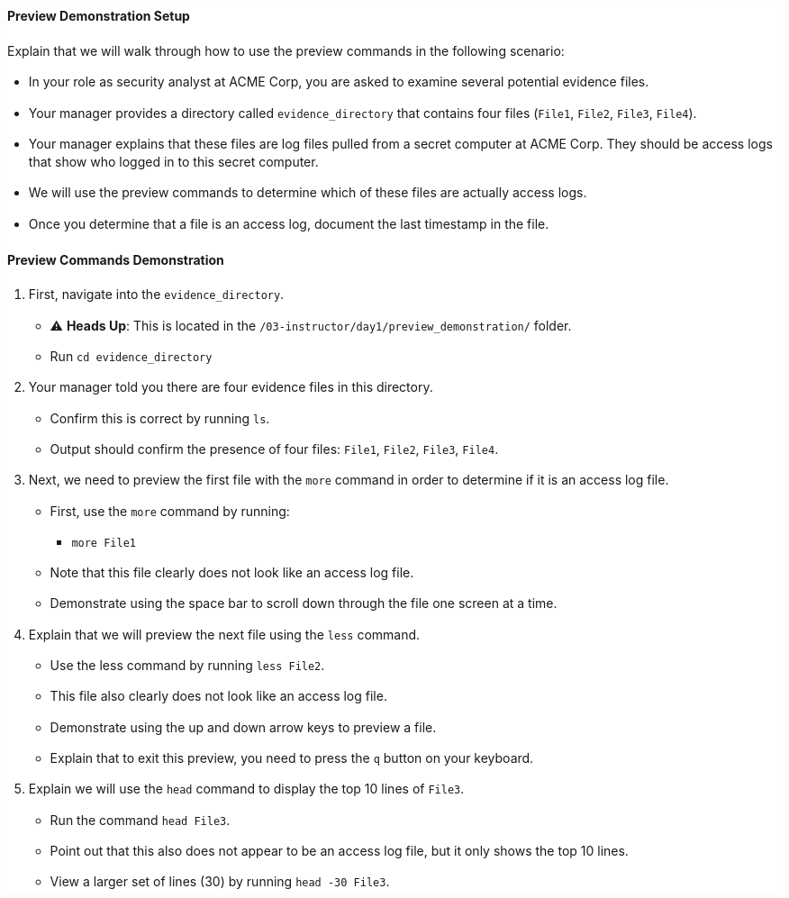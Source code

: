#### Preview Demonstration Setup

Explain that we will walk through how to use the preview commands in the following scenario:

  - In your role as security analyst at ACME Corp, you are asked to examine several potential evidence files.

  - Your manager provides a directory called `evidence_directory` that contains four files (`File1`, `File2`, `File3`, `File4`).

  - Your manager explains that these files are log files pulled from a secret computer at ACME Corp. They should be access logs that show who logged in to this secret computer.

  - We will use the preview commands to determine which of these files are actually access logs.

  - Once you determine that a file is an access log, document the last timestamp in the file.


#### Preview Commands Demonstration


1. First, navigate into the `evidence_directory`.

    - :warning: **Heads Up**: This is located in the `/03-instructor/day1/preview_demonstration/` folder.

    - Run `cd evidence_directory`  

2.  Your manager told you there are four evidence files in this directory.

     - Confirm this is correct by running `ls`.

     - Output should confirm the presence of four files: `File1`, `File2`, `File3`, `File4`.

3. Next, we need to preview the first file  with the `more` command in order to determine if it is an access log file.

     - First, use the `more` command by running:
        - `more File1`

     - Note that this file clearly does not look like an access log file.

     - Demonstrate using the space bar to scroll down through the file one screen at a time.

4. Explain that we will preview the next file using the `less` command.

     - Use the less command by running `less File2`.

     - This file also clearly does not look like an access log file.

     - Demonstrate using the up and down arrow keys to preview a file.

     - Explain that to exit this preview, you need to press the `q` button on your keyboard.

5. Explain we will use the `head` command to display the top 10 lines of `File3`.

     - Run the command `head File3`.

     - Point out that this also does not appear to be an access log file, but it only shows the top 10 lines.

     - View a larger set of lines (30) by running `head -30 File3`.
